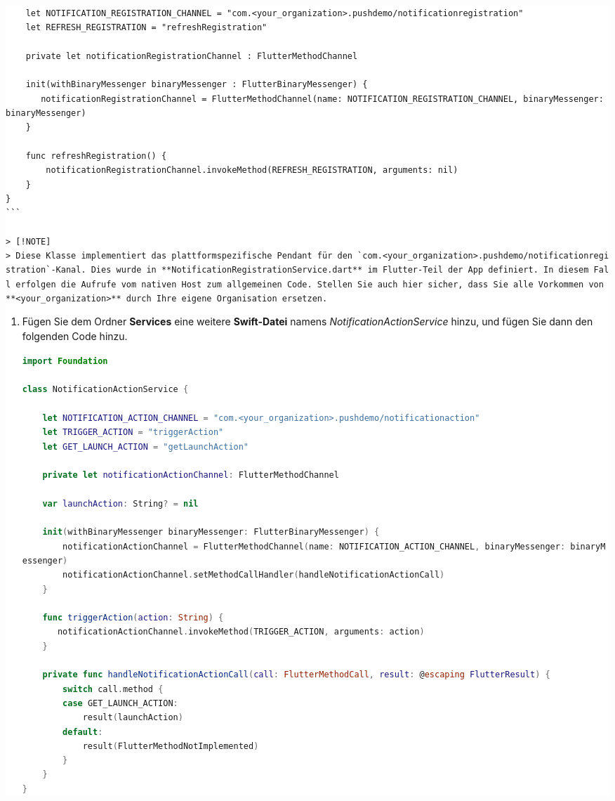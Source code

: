         let NOTIFICATION_REGISTRATION_CHANNEL = "com.<your_organization>.pushdemo/notificationregistration"
        let REFRESH_REGISTRATION = "refreshRegistration"

        private let notificationRegistrationChannel : FlutterMethodChannel

        init(withBinaryMessenger binaryMessenger : FlutterBinaryMessenger) {
           notificationRegistrationChannel = FlutterMethodChannel(name: NOTIFICATION_REGISTRATION_CHANNEL, binaryMessenger: binaryMessenger)
        }

        func refreshRegistration() {
            notificationRegistrationChannel.invokeMethod(REFRESH_REGISTRATION, arguments: nil)
        }
    }
    ```

    > [!NOTE]
    > Diese Klasse implementiert das plattformspezifische Pendant für den `com.<your_organization>.pushdemo/notificationregistration`-Kanal. Dies wurde in **NotificationRegistrationService.dart** im Flutter-Teil der App definiert. In diesem Fall erfolgen die Aufrufe vom nativen Host zum allgemeinen Code. Stellen Sie auch hier sicher, dass Sie alle Vorkommen von **<your_organization>** durch Ihre eigene Organisation ersetzen.

1. Fügen Sie dem Ordner **Services** eine weitere **Swift-Datei** namens *NotificationActionService* hinzu, und fügen Sie dann den folgenden Code hinzu.

    ```swift
    import Foundation

    class NotificationActionService {

        let NOTIFICATION_ACTION_CHANNEL = "com.<your_organization>.pushdemo/notificationaction"
        let TRIGGER_ACTION = "triggerAction"
        let GET_LAUNCH_ACTION = "getLaunchAction"

        private let notificationActionChannel: FlutterMethodChannel

        var launchAction: String? = nil

        init(withBinaryMessenger binaryMessenger: FlutterBinaryMessenger) {
            notificationActionChannel = FlutterMethodChannel(name: NOTIFICATION_ACTION_CHANNEL, binaryMessenger: binaryMessenger)
            notificationActionChannel.setMethodCallHandler(handleNotificationActionCall)
        }

        func triggerAction(action: String) {
           notificationActionChannel.invokeMethod(TRIGGER_ACTION, arguments: action)
        }

        private func handleNotificationActionCall(call: FlutterMethodCall, result: @escaping FlutterResult) {
            switch call.method {
            case GET_LAUNCH_ACTION:
                result(launchAction)
            default:
                result(FlutterMethodNotImplemented)
            }
        }
    }
    ```
